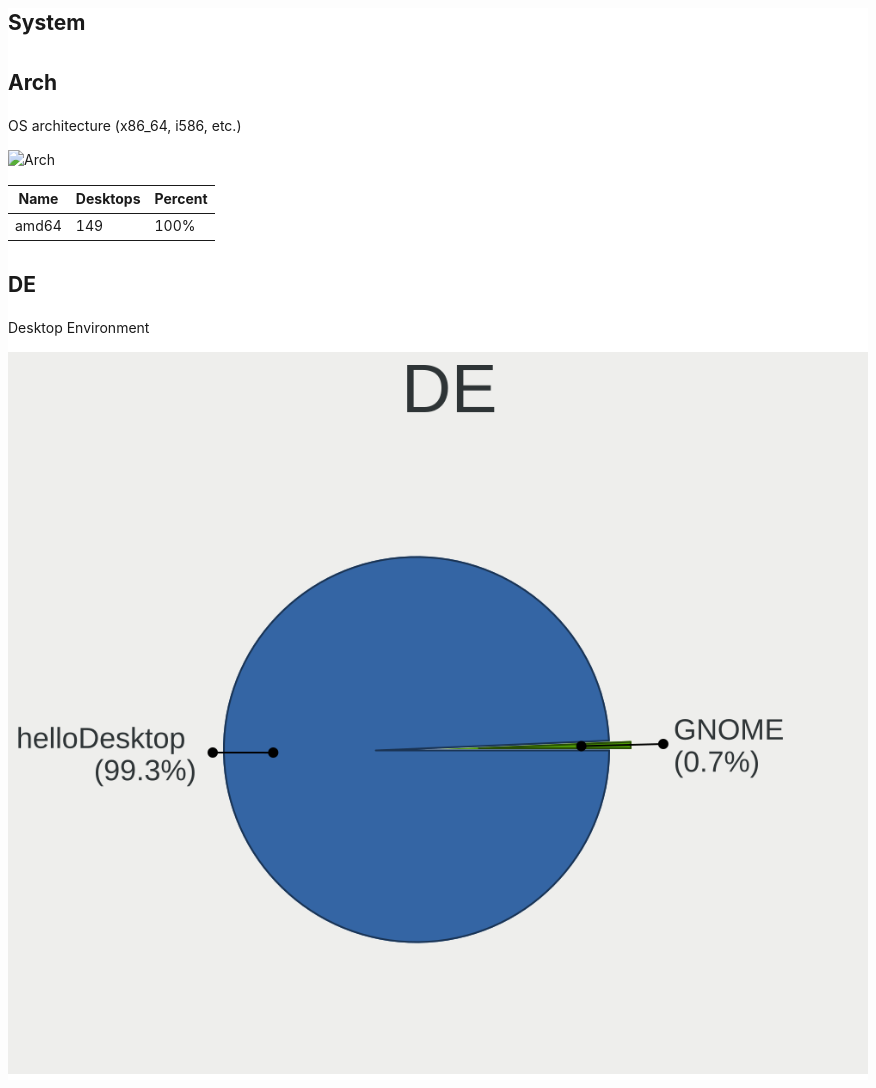 System
------

Arch
----

OS architecture (x86_64, i586, etc.)

![Arch](./images/pie_chart_bsd/os_arch.svg)


| Name  | Desktops | Percent |
|-------|----------|---------|
| amd64 | 149      | 100%    |

DE
--

Desktop Environment

![DE](./images/pie_chart_bsd/os_de.svg)
